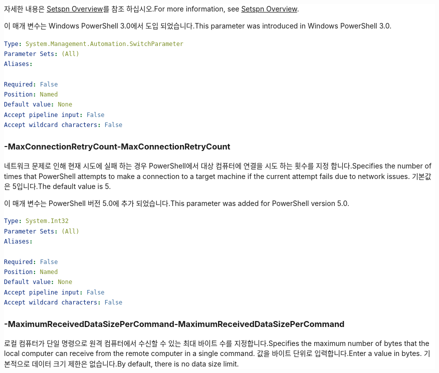 <span data-ttu-id="a55f6-202">자세한 내용은 [Setspn Overview](/previous-versions/windows/it-pro/windows-server-2003/cc773257(v=ws.10))를 참조 하십시오.</span><span class="sxs-lookup"><span data-stu-id="a55f6-202">For more information, see [Setspn Overview](/previous-versions/windows/it-pro/windows-server-2003/cc773257(v=ws.10)).</span></span>

<span data-ttu-id="a55f6-203">이 매개 변수는 Windows PowerShell 3.0에서 도입 되었습니다.</span><span class="sxs-lookup"><span data-stu-id="a55f6-203">This parameter was introduced in Windows PowerShell 3.0.</span></span>

```yaml
Type: System.Management.Automation.SwitchParameter
Parameter Sets: (All)
Aliases:

Required: False
Position: Named
Default value: None
Accept pipeline input: False
Accept wildcard characters: False
```

### <span data-ttu-id="a55f6-204">-MaxConnectionRetryCount</span><span class="sxs-lookup"><span data-stu-id="a55f6-204">-MaxConnectionRetryCount</span></span>

<span data-ttu-id="a55f6-205">네트워크 문제로 인해 현재 시도에 실패 하는 경우 PowerShell에서 대상 컴퓨터에 연결을 시도 하는 횟수를 지정 합니다.</span><span class="sxs-lookup"><span data-stu-id="a55f6-205">Specifies the number of times that PowerShell attempts to make a connection to a target machine if the current attempt fails due to network issues.</span></span> <span data-ttu-id="a55f6-206">기본값은 5입니다.</span><span class="sxs-lookup"><span data-stu-id="a55f6-206">The default value is 5.</span></span>

<span data-ttu-id="a55f6-207">이 매개 변수는 PowerShell 버전 5.0에 추가 되었습니다.</span><span class="sxs-lookup"><span data-stu-id="a55f6-207">This parameter was added for PowerShell version 5.0.</span></span>

```yaml
Type: System.Int32
Parameter Sets: (All)
Aliases:

Required: False
Position: Named
Default value: None
Accept pipeline input: False
Accept wildcard characters: False
```

### <span data-ttu-id="a55f6-208">-MaximumReceivedDataSizePerCommand</span><span class="sxs-lookup"><span data-stu-id="a55f6-208">-MaximumReceivedDataSizePerCommand</span></span>

<span data-ttu-id="a55f6-209">로컬 컴퓨터가 단일 명령으로 원격 컴퓨터에서 수신할 수 있는 최대 바이트 수를 지정합니다.</span><span class="sxs-lookup"><span data-stu-id="a55f6-209">Specifies the maximum number of bytes that the local computer can receive from the remote computer in a single command.</span></span> <span data-ttu-id="a55f6-210">값을 바이트 단위로 입력합니다.</span><span class="sxs-lookup"><span data-stu-id="a55f6-210">Enter a value in bytes.</span></span> <span data-ttu-id="a55f6-211">기본적으로 데이터 크기 제한은 없습니다.</span><span class="sxs-lookup"><span data-stu-id="a55f6-211">By default, there is no data size limit.</span></span>
